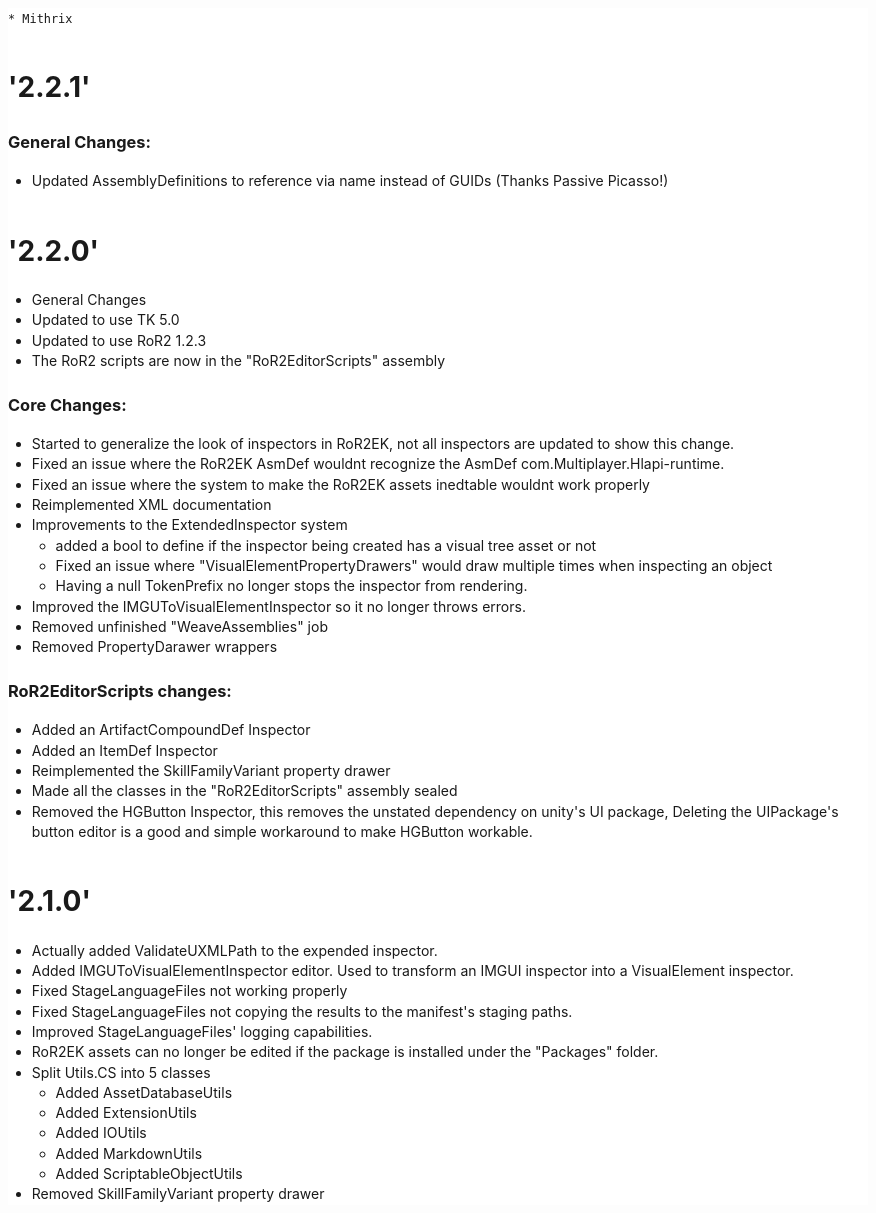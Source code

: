 	* Mithrix

# '2.2.1'

### General Changes:

* Updated AssemblyDefinitions to reference via name instead of GUIDs (Thanks Passive Picasso!)

# '2.2.0'

* General Changes
* Updated to use TK 5.0
* Updated to use RoR2 1.2.3
* The RoR2 scripts are now in the "RoR2EditorScripts" assembly

### Core Changes:

* Started to generalize the look of inspectors in RoR2EK, not all inspectors are updated to show this change.
* Fixed an issue where the RoR2EK AsmDef wouldnt recognize the AsmDef com.Multiplayer.Hlapi-runtime.
* Fixed an issue where the system to make the RoR2EK assets inedtable wouldnt work properly
* Reimplemented XML documentation
* Improvements to the ExtendedInspector system
	* added a bool to define if the inspector being created has a visual tree asset or not
	* Fixed an issue where "VisualElementPropertyDrawers" would draw multiple times when inspecting an object
	* Having a null TokenPrefix no longer stops the inspector from rendering.
* Improved the IMGUToVisualElementInspector so it no longer throws errors.
* Removed unfinished "WeaveAssemblies" job
* Removed PropertyDarawer wrappers

### RoR2EditorScripts changes:

* Added an ArtifactCompoundDef Inspector
* Added an ItemDef Inspector
* Reimplemented the SkillFamilyVariant property drawer
* Made all the classes in the "RoR2EditorScripts" assembly sealed
* Removed the HGButton Inspector, this removes the unstated dependency on unity's UI package, Deleting the UIPackage's button editor is a good and simple workaround to make HGButton workable.

# '2.1.0'

* Actually added ValidateUXMLPath to the expended inspector.
* Added IMGUToVisualElementInspector editor. Used to transform an IMGUI inspector into a VisualElement inspector.
* Fixed StageLanguageFiles not working properly
* Fixed StageLanguageFiles not copying the results to the manifest's staging paths.
* Improved StageLanguageFiles' logging capabilities.
* RoR2EK assets can no longer be edited if the package is installed under the "Packages" folder.
* Split Utils.CS into 5 classes
	* Added AssetDatabaseUtils
	* Added ExtensionUtils
	* Added IOUtils
	* Added MarkdownUtils
	* Added ScriptableObjectUtils
* Removed SkillFamilyVariant property drawer
